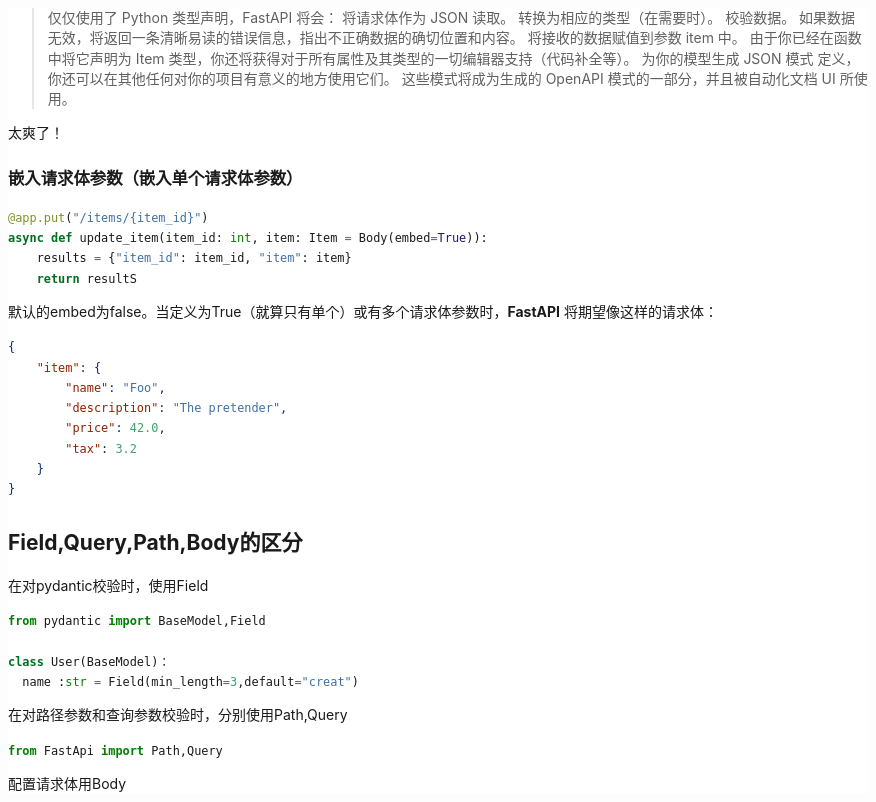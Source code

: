 ```python
```

> 仅仅使用了 Python 类型声明，FastAPI 将会：
> 将请求体作为 JSON 读取。
> 转换为相应的类型（在需要时）。
> 校验数据。
> 如果数据无效，将返回一条清晰易读的错误信息，指出不正确数据的确切位置和内容。
> 将接收的数据赋值到参数 item 中。
> 由于你已经在函数中将它声明为 Item 类型，你还将获得对于所有属性及其类型的一切编辑器支持（代码补全等）。
> 为你的模型生成 JSON 模式 定义，你还可以在其他任何对你的项目有意义的地方使用它们。
> 这些模式将成为生成的 OpenAPI 模式的一部分，并且被自动化文档 UI 所使用。

太爽了！

### 嵌入请求体参数（嵌入单个请求体参数）

```python
@app.put("/items/{item_id}")
async def update_item(item_id: int, item: Item = Body(embed=True)):
    results = {"item_id": item_id, "item": item}
    return resultS

```

默认的embed为false。当定义为True（就算只有单个）或有多个请求体参数时，**FastAPI** 将期望像这样的请求体：

```json
{
    "item": {
        "name": "Foo",
        "description": "The pretender",
        "price": 42.0,
        "tax": 3.2
    }
}
```

## Field,Query,Path,Body的区分

在对pydantic校验时，使用Field

```python
from pydantic import BaseModel,Field

class User(BaseModel)：
  name :str = Field(min_length=3,default="creat")

```

在对路径参数和查询参数校验时，分别使用Path,Query

```python
from FastApi import Path,Query
```

配置请求体用Body

